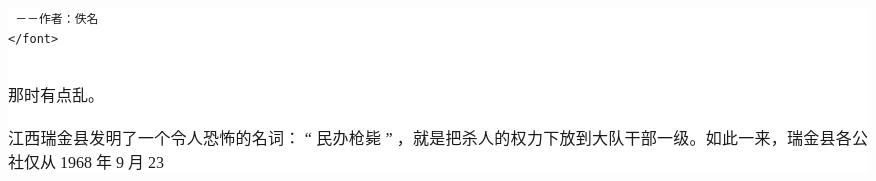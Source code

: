      －－作者：佚名
    </font>
   </b>
  </span>
 </p>
 <p class="p1" style='margin: 0px; text-align: justify; font-variant-numeric: normal; font-variant-east-asian: normal; font-stretch: normal; font-size: 16px; line-height: normal; font-family: "Trebuchet MS"; min-height: 19px;'>
  <span class="s1" style="font-kerning: none;">
  </span>
  <br/>
 </p>
 <p class="p2" style='margin: 0px; text-align: justify; font-variant-numeric: normal; font-variant-east-asian: normal; font-stretch: normal; font-size: 16px; line-height: normal; font-family: "PingFang SC";'>
  <span class="s1" style="font-kerning: none;">
   那时有点乱。
  </span>
 </p>
 <p class="p1" style='margin: 0px; text-align: justify; font-variant-numeric: normal; font-variant-east-asian: normal; font-stretch: normal; font-size: 16px; line-height: normal; font-family: "Trebuchet MS"; min-height: 19px;'>
  <span class="s1" style="font-kerning: none;">
  </span>
  <br/>
 </p>
 <p class="p2" style='margin: 0px; text-align: justify; font-variant-numeric: normal; font-variant-east-asian: normal; font-stretch: normal; font-size: 16px; line-height: normal; font-family: "PingFang SC";'>
  <span class="s1" style="font-kerning: none;">
   江西瑞金县发明了一个令人恐怖的名词：
  </span>
  <span class="s2" style='font-variant-numeric: normal; font-variant-east-asian: normal; font-stretch: normal; line-height: normal; font-family: "Trebuchet MS"; font-kerning: none;'>
   “
  </span>
  <span class="s1" style="font-kerning: none;">
   民办枪毙
  </span>
  <span class="s2" style='font-variant-numeric: normal; font-variant-east-asian: normal; font-stretch: normal; line-height: normal; font-family: "Trebuchet MS"; font-kerning: none;'>
   ”
  </span>
  <span class="s1" style="font-kerning: none;">
   ，就是把杀人的权力下放到大队干部一级。如此一来，瑞金县各公社仅从
  </span>
  <span class="s2" style='font-variant-numeric: normal; font-variant-east-asian: normal; font-stretch: normal; line-height: normal; font-family: "Trebuchet MS"; font-kerning: none;'>
   1968
  </span>
  <span class="s1" style="font-kerning: none;">
   年
  </span>
  <span class="s2" style='font-variant-numeric: normal; font-variant-east-asian: normal; font-stretch: normal; line-height: normal; font-family: "Trebuchet MS"; font-kerning: none;'>
   9
  </span>
  <span class="s1" style="font-kerning: none;">
   月
  </span>
  <span class="s2" style='font-variant-numeric: normal; font-variant-east-asian: normal; font-stretch: normal; line-height: normal; font-family: "Trebuchet MS"; font-kerning: none;'>
   23
  </span>